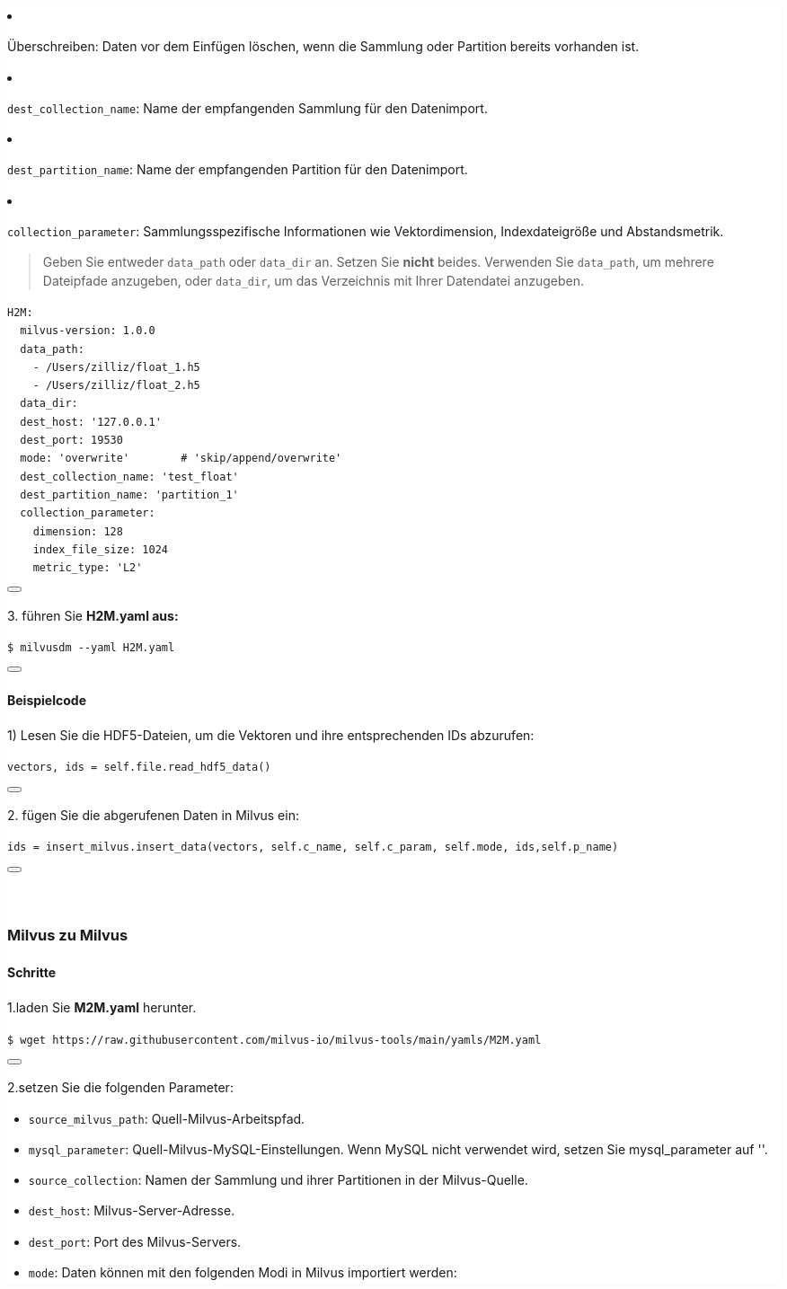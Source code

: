 <li><p>Überschreiben: Daten vor dem Einfügen löschen, wenn die Sammlung oder Partition bereits vorhanden ist.</p></li>
</ul></li>
<li><p><code translate="no">dest_collection_name</code>: Name der empfangenden Sammlung für den Datenimport.</p></li>
<li><p><code translate="no">dest_partition_name</code>: Name der empfangenden Partition für den Datenimport.</p></li>
<li><p><code translate="no">collection_parameter</code>: Sammlungsspezifische Informationen wie Vektordimension, Indexdateigröße und Abstandsmetrik.</p></li>
</ul>
<blockquote>
<p>Geben Sie entweder <code translate="no">data_path</code> oder <code translate="no">data_dir</code> an. Setzen Sie <strong>nicht</strong> beides. Verwenden Sie <code translate="no">data_path</code>, um mehrere Dateipfade anzugeben, oder <code translate="no">data_dir</code>, um das Verzeichnis mit Ihrer Datendatei anzugeben.</p>
</blockquote>
<pre><code translate="no">H2M:
  milvus-version: 1.0.0
  data_path:
    - /Users/zilliz/float_1.h5
    - /Users/zilliz/float_2.h5
  data_dir:
  dest_host: <span class="hljs-string">&#x27;127.0.0.1&#x27;</span>
  dest_port: 19530
  mode: <span class="hljs-string">&#x27;overwrite&#x27;</span>        <span class="hljs-comment"># &#x27;skip/append/overwrite&#x27;</span>
  dest_collection_name: <span class="hljs-string">&#x27;test_float&#x27;</span>
  dest_partition_name: <span class="hljs-string">&#x27;partition_1&#x27;</span>
  collection_parameter:
    dimension: 128
    index_file_size: 1024
    metric_type: <span class="hljs-string">&#x27;L2&#x27;</span>
<button class="copy-code-btn"></button></code></pre>
<p>3. führen Sie <strong>H2M.yaml aus:</strong></p>
<pre><code translate="no">$ milvusdm --yaml H2M.yaml
<button class="copy-code-btn"></button></code></pre>
<h4 id="Sample-Code" class="common-anchor-header">Beispielcode</h4><p>1) Lesen Sie die HDF5-Dateien, um die Vektoren und ihre entsprechenden IDs abzurufen:</p>
<pre><code translate="no">vectors, ids = <span class="hljs-variable language_">self</span>.file.read_hdf5_data()
<button class="copy-code-btn"></button></code></pre>
<p>2. fügen Sie die abgerufenen Daten in Milvus ein:</p>
<pre><code translate="no">ids = insert_milvus.insert_data(vectors, <span class="hljs-variable language_">self</span>.c_name, <span class="hljs-variable language_">self</span>.c_param, <span class="hljs-variable language_">self</span>.mode, ids,<span class="hljs-variable language_">self</span>.p_name)
<button class="copy-code-btn"></button></code></pre>
<p><br/></p>
<h3 id="Milvus-to-Milvus" class="common-anchor-header">Milvus zu Milvus</h3><h4 id="Steps" class="common-anchor-header">Schritte</h4><p>1.laden Sie <strong>M2M.yaml</strong> herunter.</p>
<pre><code translate="no">$ wget <span class="hljs-attr">https</span>:<span class="hljs-comment">//raw.githubusercontent.com/milvus-io/milvus-tools/main/yamls/M2M.yaml</span>
<button class="copy-code-btn"></button></code></pre>
<p>2.setzen Sie die folgenden Parameter:</p>
<ul>
<li><p><code translate="no">source_milvus_path</code>: Quell-Milvus-Arbeitspfad.</p></li>
<li><p><code translate="no">mysql_parameter</code>: Quell-Milvus-MySQL-Einstellungen. Wenn MySQL nicht verwendet wird, setzen Sie mysql_parameter auf ''.</p></li>
<li><p><code translate="no">source_collection</code>: Namen der Sammlung und ihrer Partitionen in der Milvus-Quelle.</p></li>
<li><p><code translate="no">dest_host</code>: Milvus-Server-Adresse.</p></li>
<li><p><code translate="no">dest_port</code>: Port des Milvus-Servers.</p></li>
<li><p><code translate="no">mode</code>: Daten können mit den folgenden Modi in Milvus importiert werden:</p>